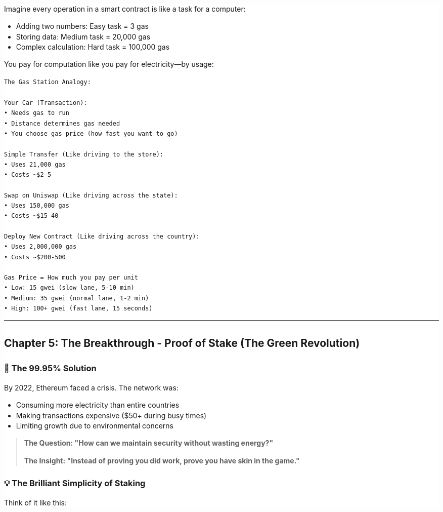 Imagine every operation in a smart contract is like a task for a computer:
- Adding two numbers: Easy task = 3 gas
- Storing data: Medium task = 20,000 gas
- Complex calculation: Hard task = 100,000 gas

You pay for computation like you pay for electricity—by usage:

```
The Gas Station Analogy:

Your Car (Transaction):
• Needs gas to run
• Distance determines gas needed
• You choose gas price (how fast you want to go)

Simple Transfer (Like driving to the store):
• Uses 21,000 gas
• Costs ~$2-5

Swap on Uniswap (Like driving across the state):
• Uses 150,000 gas
• Costs ~$15-40

Deploy New Contract (Like driving across the country):
• Uses 2,000,000 gas
• Costs ~$200-500

Gas Price = How much you pay per unit
• Low: 15 gwei (slow lane, 5-10 min)
• Medium: 35 gwei (normal lane, 1-2 min)
• High: 100+ gwei (fast lane, 15 seconds)
```

---

## Chapter 5: The Breakthrough - Proof of Stake (The Green Revolution)

### 🌱 The 99.95% Solution

By 2022, Ethereum faced a crisis. The network was:
- Consuming more electricity than entire countries
- Making transactions expensive ($50+ during busy times)
- Limiting growth due to environmental concerns

> **The Question: "How can we maintain security without wasting energy?"**
> 
> **The Insight: "Instead of proving you did work, prove you have skin in the game."**

### 💡 The Brilliant Simplicity of Staking

Think of it like this:
